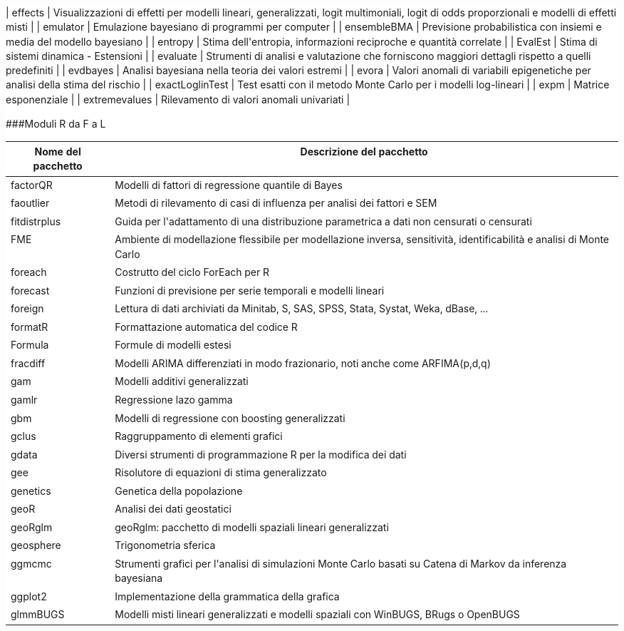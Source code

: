 | effects | Visualizzazioni di effetti per modelli lineari, generalizzati, logit multimoniali, logit di odds proporzionali e modelli di effetti misti |
| emulator | Emulazione bayesiano di programmi per computer |
| ensembleBMA | Previsione probabilistica con insiemi e media del modello bayesiano |
| entropy | Stima dell'entropia, informazioni reciproche e quantità correlate |
| EvalEst | Stima di sistemi dinamica - Estensioni |
| evaluate | Strumenti di analisi e valutazione che forniscono maggiori dettagli rispetto a quelli predefiniti |
| evdbayes | Analisi bayesiana nella teoria dei valori estremi |
| evora | Valori anomali di variabili epigenetiche per analisi della stima del rischio |
| exactLoglinTest | Test esatti con il metodo Monte Carlo per i modelli log-lineari |
| expm | Matrice esponenziale |
| extremevalues | Rilevamento di valori anomali univariati |


###Moduli R da F a L

| Nome del pacchetto | Descrizione del pacchetto |
| ------------ | ------------------- |
| factorQR | Modelli di fattori di regressione quantile di Bayes |
| faoutlier | Metodi di rilevamento di casi di influenza per analisi dei fattori e SEM |
| fitdistrplus | Guida per l'adattamento di una distribuzione parametrica a dati non censurati o censurati |
| FME | Ambiente di modellazione flessibile per modellazione inversa, sensitività, identificabilità e analisi di Monte Carlo |
| foreach | Costrutto del ciclo ForEach per R |
| forecast | Funzioni di previsione per serie temporali e modelli lineari |
| foreign | Lettura di dati archiviati da Minitab, S, SAS, SPSS, Stata, Systat, Weka, dBase, ... |
| formatR | Formattazione automatica del codice R |
| Formula | Formule di modelli estesi |
| fracdiff | Modelli ARIMA differenziati in modo frazionario, noti anche come ARFIMA(p,d,q) |
| gam | Modelli additivi generalizzati |
| gamlr | Regressione lazo gamma |
| gbm | Modelli di regressione con boosting generalizzati |
| gclus | Raggruppamento di elementi grafici |
| gdata | Diversi strumenti di programmazione R per la modifica dei dati |
| gee | Risolutore di equazioni di stima generalizzato |
| genetics | Genetica della popolazione |
| geoR | Analisi dei dati geostatici |
| geoRglm | geoRglm: pacchetto di modelli spaziali lineari generalizzati |
| geosphere | Trigonometria sferica |
| ggmcmc | Strumenti grafici per l'analisi di simulazioni Monte Carlo basati su Catena di Markov da inferenza bayesiana |
| ggplot2 | Implementazione della grammatica della grafica |
| glmmBUGS | Modelli misti lineari generalizzati e modelli spaziali con WinBUGS, BRugs o OpenBUGS |
